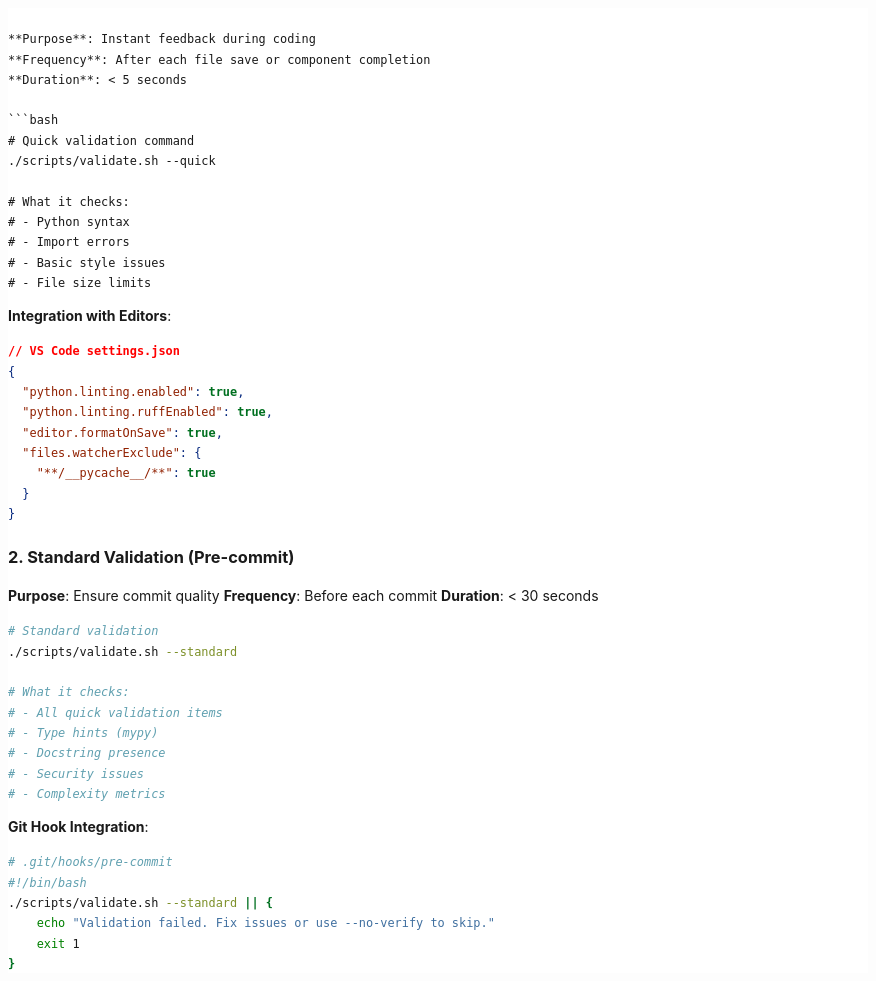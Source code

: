 ```

**Purpose**: Instant feedback during coding
**Frequency**: After each file save or component completion
**Duration**: < 5 seconds

```bash
# Quick validation command
./scripts/validate.sh --quick

# What it checks:
# - Python syntax
# - Import errors  
# - Basic style issues
# - File size limits
```

**Integration with Editors**:
```json
// VS Code settings.json
{
  "python.linting.enabled": true,
  "python.linting.ruffEnabled": true,
  "editor.formatOnSave": true,
  "files.watcherExclude": {
    "**/__pycache__/**": true
  }
}
```

### 2. Standard Validation (Pre-commit)

**Purpose**: Ensure commit quality
**Frequency**: Before each commit
**Duration**: < 30 seconds

```bash
# Standard validation
./scripts/validate.sh --standard

# What it checks:
# - All quick validation items
# - Type hints (mypy)
# - Docstring presence
# - Security issues
# - Complexity metrics
```

**Git Hook Integration**:
```bash
# .git/hooks/pre-commit
#!/bin/bash
./scripts/validate.sh --standard || {
    echo "Validation failed. Fix issues or use --no-verify to skip."
    exit 1
}
```
